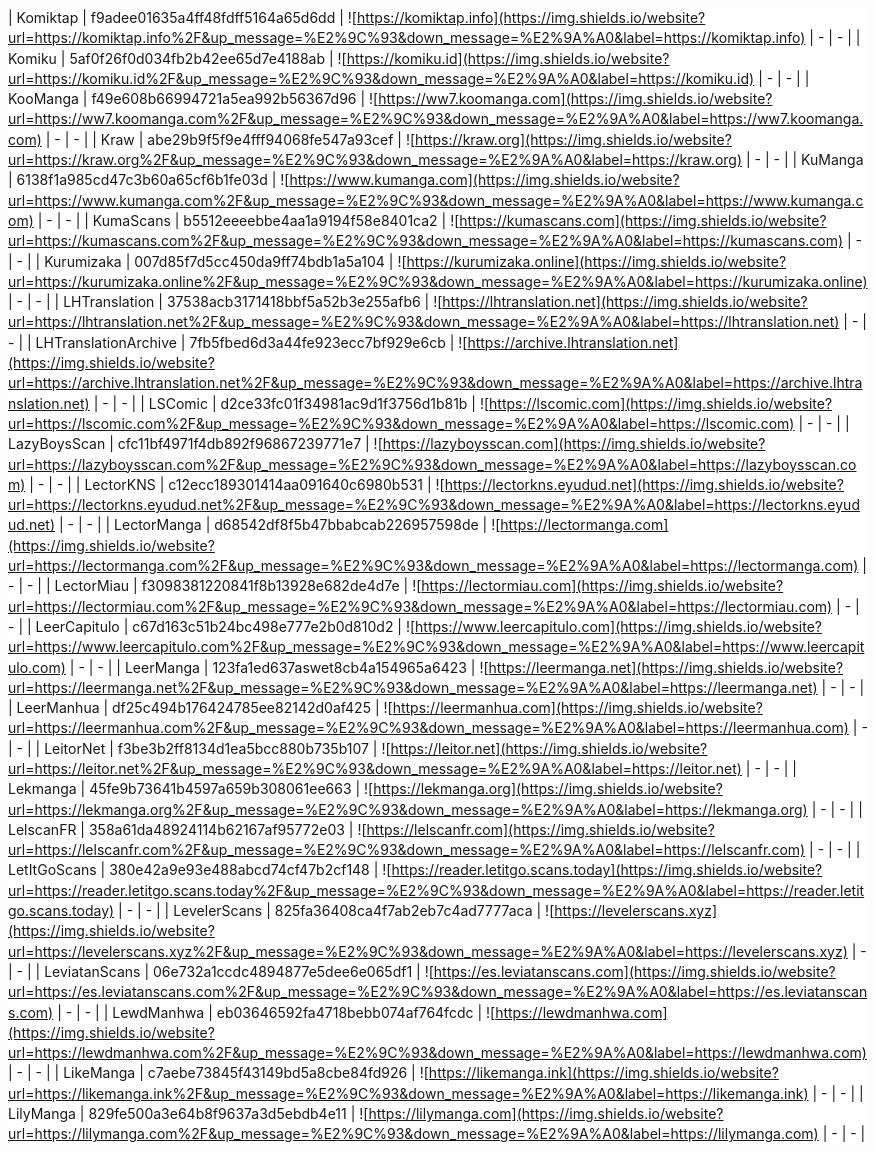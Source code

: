 | Komiktap | f9adee01635a4ff48fdff5164a65d6dd | ![https://komiktap.info](https://img.shields.io/website?url=https://komiktap.info%2F&up_message=%E2%9C%93&down_message=%E2%9A%A0&label=https://komiktap.info) | - | - |
| Komiku | 5af0f26f0d034fb2b42ee65d7e4188ab | ![https://komiku.id](https://img.shields.io/website?url=https://komiku.id%2F&up_message=%E2%9C%93&down_message=%E2%9A%A0&label=https://komiku.id) | - | - |
| KooManga | f49e608b66994721a5ea992b56367d96 | ![https://ww7.koomanga.com](https://img.shields.io/website?url=https://ww7.koomanga.com%2F&up_message=%E2%9C%93&down_message=%E2%9A%A0&label=https://ww7.koomanga.com) | - | - |
| Kraw | abe29b9f5f9e4fff94068fe547a93cef | ![https://kraw.org](https://img.shields.io/website?url=https://kraw.org%2F&up_message=%E2%9C%93&down_message=%E2%9A%A0&label=https://kraw.org) | - | - |
| KuManga | 6138f1a985cd47c3b60a65cf6b1fe03d | ![https://www.kumanga.com](https://img.shields.io/website?url=https://www.kumanga.com%2F&up_message=%E2%9C%93&down_message=%E2%9A%A0&label=https://www.kumanga.com) | - | - |
| KumaScans | b5512eeeebbe4aa1a9194f58e8401ca2 | ![https://kumascans.com](https://img.shields.io/website?url=https://kumascans.com%2F&up_message=%E2%9C%93&down_message=%E2%9A%A0&label=https://kumascans.com) | - | - |
| Kurumizaka | 007d85f7d5cc450da9ff74bdb1a5a104 | ![https://kurumizaka.online](https://img.shields.io/website?url=https://kurumizaka.online%2F&up_message=%E2%9C%93&down_message=%E2%9A%A0&label=https://kurumizaka.online) | - | - |
| LHTranslation | 37538acb3171418bbf5a52b3e255afb6 | ![https://lhtranslation.net](https://img.shields.io/website?url=https://lhtranslation.net%2F&up_message=%E2%9C%93&down_message=%E2%9A%A0&label=https://lhtranslation.net) | - | - |
| LHTranslationArchive | 7fb5fbed6d3a44fe923ecc7bf929e6cb | ![https://archive.lhtranslation.net](https://img.shields.io/website?url=https://archive.lhtranslation.net%2F&up_message=%E2%9C%93&down_message=%E2%9A%A0&label=https://archive.lhtranslation.net) | - | - |
| LSComic | d2ce33fc01f34981ac9d1f3756d1b81b | ![https://lscomic.com](https://img.shields.io/website?url=https://lscomic.com%2F&up_message=%E2%9C%93&down_message=%E2%9A%A0&label=https://lscomic.com) | - | - |
| LazyBoysScan | cfc11bf4971f4db892f96867239771e7 | ![https://lazyboysscan.com](https://img.shields.io/website?url=https://lazyboysscan.com%2F&up_message=%E2%9C%93&down_message=%E2%9A%A0&label=https://lazyboysscan.com) | - | - |
| LectorKNS | c12ecc189301414aa091640c6980b531 | ![https://lectorkns.eyudud.net](https://img.shields.io/website?url=https://lectorkns.eyudud.net%2F&up_message=%E2%9C%93&down_message=%E2%9A%A0&label=https://lectorkns.eyudud.net) | - | - |
| LectorManga | d68542df8f5b47bbabcab226957598de | ![https://lectormanga.com](https://img.shields.io/website?url=https://lectormanga.com%2F&up_message=%E2%9C%93&down_message=%E2%9A%A0&label=https://lectormanga.com) | - | - |
| LectorMiau | f3098381220841f8b13928e682de4d7e | ![https://lectormiau.com](https://img.shields.io/website?url=https://lectormiau.com%2F&up_message=%E2%9C%93&down_message=%E2%9A%A0&label=https://lectormiau.com) | - | - |
| LeerCapitulo | c67d163c51b24bc498e777e2b0d810d2 | ![https://www.leercapitulo.com](https://img.shields.io/website?url=https://www.leercapitulo.com%2F&up_message=%E2%9C%93&down_message=%E2%9A%A0&label=https://www.leercapitulo.com) | - | - |
| LeerManga | 123fa1ed637aswet8cb4a154965a6423 | ![https://leermanga.net](https://img.shields.io/website?url=https://leermanga.net%2F&up_message=%E2%9C%93&down_message=%E2%9A%A0&label=https://leermanga.net) | - | - |
| LeerManhua | df25c494b176424785ee82142d0af425 | ![https://leermanhua.com](https://img.shields.io/website?url=https://leermanhua.com%2F&up_message=%E2%9C%93&down_message=%E2%9A%A0&label=https://leermanhua.com) | - | - |
| LeitorNet | f3be3b2ff8134d1ea5bcc880b735b107 | ![https://leitor.net](https://img.shields.io/website?url=https://leitor.net%2F&up_message=%E2%9C%93&down_message=%E2%9A%A0&label=https://leitor.net) | - | - |
| Lekmanga | 45fe9b73641b4597a659b308061ee663 | ![https://lekmanga.org](https://img.shields.io/website?url=https://lekmanga.org%2F&up_message=%E2%9C%93&down_message=%E2%9A%A0&label=https://lekmanga.org) | - | - |
| LelscanFR | 358a61da48924114b62167af95772e03 | ![https://lelscanfr.com](https://img.shields.io/website?url=https://lelscanfr.com%2F&up_message=%E2%9C%93&down_message=%E2%9A%A0&label=https://lelscanfr.com) | - | - |
| LetItGoScans | 380e42a9e93e488abcd74cf47b2cf148 | ![https://reader.letitgo.scans.today](https://img.shields.io/website?url=https://reader.letitgo.scans.today%2F&up_message=%E2%9C%93&down_message=%E2%9A%A0&label=https://reader.letitgo.scans.today) | - | - |
| LevelerScans | 825fa36408ca4f7ab2eb7c4ad7777aca | ![https://levelerscans.xyz](https://img.shields.io/website?url=https://levelerscans.xyz%2F&up_message=%E2%9C%93&down_message=%E2%9A%A0&label=https://levelerscans.xyz) | - | - |
| LeviatanScans | 06e732a1ccdc4894877e5dee6e065df1 | ![https://es.leviatanscans.com](https://img.shields.io/website?url=https://es.leviatanscans.com%2F&up_message=%E2%9C%93&down_message=%E2%9A%A0&label=https://es.leviatanscans.com) | - | - |
| LewdManhwa | eb03646592fa4718bebb074af764fcdc | ![https://lewdmanhwa.com](https://img.shields.io/website?url=https://lewdmanhwa.com%2F&up_message=%E2%9C%93&down_message=%E2%9A%A0&label=https://lewdmanhwa.com) | - | - |
| LikeManga | c7aebe73845f43149bd5a8cbe84fd926 | ![https://likemanga.ink](https://img.shields.io/website?url=https://likemanga.ink%2F&up_message=%E2%9C%93&down_message=%E2%9A%A0&label=https://likemanga.ink) | - | - |
| LilyManga | 829fe500a3e64b8f9637a3d5ebdb4e11 | ![https://lilymanga.com](https://img.shields.io/website?url=https://lilymanga.com%2F&up_message=%E2%9C%93&down_message=%E2%9A%A0&label=https://lilymanga.com) | - | - |